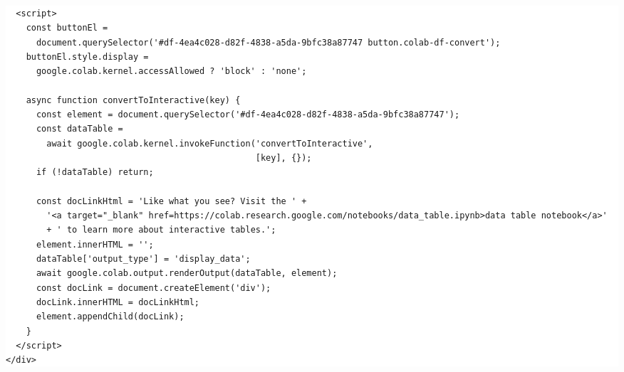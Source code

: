   <style>
    .colab-df-container {
      display:flex;
      flex-wrap:wrap;
      gap: 12px;
    }

    .colab-df-convert {
      background-color: #E8F0FE;
      border: none;
      border-radius: 50%;
      cursor: pointer;
      display: none;
      fill: #1967D2;
      height: 32px;
      padding: 0 0 0 0;
      width: 32px;
    }

    .colab-df-convert:hover {
      background-color: #E2EBFA;
      box-shadow: 0px 1px 2px rgba(60, 64, 67, 0.3), 0px 1px 3px 1px rgba(60, 64, 67, 0.15);
      fill: #174EA6;
    }

    [theme=dark] .colab-df-convert {
      background-color: #3B4455;
      fill: #D2E3FC;
    }

    [theme=dark] .colab-df-convert:hover {
      background-color: #434B5C;
      box-shadow: 0px 1px 3px 1px rgba(0, 0, 0, 0.15);
      filter: drop-shadow(0px 1px 2px rgba(0, 0, 0, 0.3));
      fill: #FFFFFF;
    }
  </style>

      <script>
        const buttonEl =
          document.querySelector('#df-4ea4c028-d82f-4838-a5da-9bfc38a87747 button.colab-df-convert');
        buttonEl.style.display =
          google.colab.kernel.accessAllowed ? 'block' : 'none';

        async function convertToInteractive(key) {
          const element = document.querySelector('#df-4ea4c028-d82f-4838-a5da-9bfc38a87747');
          const dataTable =
            await google.colab.kernel.invokeFunction('convertToInteractive',
                                                     [key], {});
          if (!dataTable) return;

          const docLinkHtml = 'Like what you see? Visit the ' +
            '<a target="_blank" href=https://colab.research.google.com/notebooks/data_table.ipynb>data table notebook</a>'
            + ' to learn more about interactive tables.';
          element.innerHTML = '';
          dataTable['output_type'] = 'display_data';
          await google.colab.output.renderOutput(dataTable, element);
          const docLink = document.createElement('div');
          docLink.innerHTML = docLinkHtml;
          element.appendChild(docLink);
        }
      </script>
    </div>
  </div>
